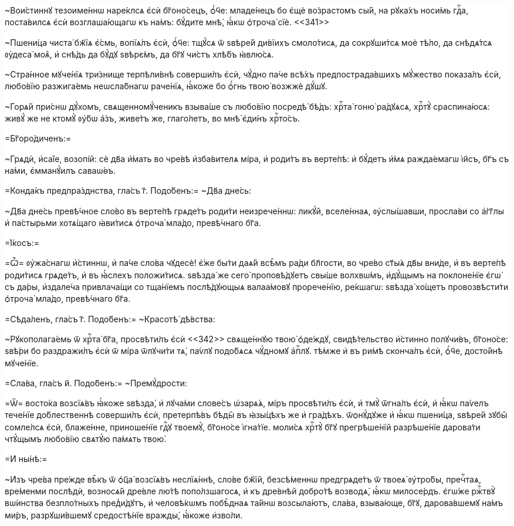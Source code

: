 ~Вои́стиннꙋ тезоиме́ннѡ наре́клсѧ є҆сѝ бг҃оно́сецъ, ѻ҆́ч҃е: младе́нецъ бо є҆щѐ
во́зрастомъ сы́й, на рꙋка́хъ носи́мь гдⷭ҇а, поста́вилсѧ є҆сѝ возглаша́ющагѡ къ
на́мъ: бꙋ́дите мнѣ̀, ꙗ҆́кѡ ѻ҆троча̀ сїѐ. <<341>>

~Пшени́ца чиста̀ бж҃їѧ є҆́смь, вопїѧ́лъ є҆сѝ, ѻ҆́ч҃е: тщꙋ́сѧ ѿ ѕвѣре́й ди́вїихъ
смоло́тисѧ, да сокрꙋши́тсѧ моѐ тѣ́ло, да снѣдѧ́тсѧ ᲂу҆деса̀ моѧ̑, и҆ снѣ́дь да
бꙋ́дꙋ ѕвѣрє́мъ, да бг҃ꙋ чи́стъ хлѣ́бъ ꙗ҆влю́сѧ.

~Стра́нное мꙋче́нїѧ три́знище терпѣли́внѣ соверши́лъ є҆сѝ, чꙋ́дно па́че всѣ́хъ
предпострада́вшихъ мꙋ́жество показа́лъ є҆сѝ, любо́вїю разжига́емь неѡсла́бнагѡ
раче́нїѧ, ꙗ҆́коже бо ѻ҆́гнь твою̀ возжжѐ дꙋ́шꙋ.

~Горѧ́й при́снѡ дꙋ́хомъ, свѧщенномꙋ́ченикъ взыва́ше съ любо́вїю посредѣ̀ бѣ́дъ:
хрⷭ҇та̀ гоню̀ ра́дꙋѧсѧ, хрⷭ҇тꙋ̀ сраспина́юсѧ: живꙋ́ же не ктомꙋ̀ ᲂу҆́бѡ а҆́зъ,
живе́тъ же, глаго́летъ, во мнѣ̀ є҆ди́нъ хрⷭ҇то́съ.

=Бг҃оро́диченъ:=

~Грѧдѝ, и҆са́їе, возопі́й: сѐ дв҃а и҆́мать во чре́вѣ и҆зба́вителѧ мі́ра, и҆
роди́тъ въ верте́пѣ: и҆ бꙋ́детъ и҆́мѧ ражда́емагѡ і҆и҃съ, бг҃ъ съ на́ми,
є҆мманꙋ́илъ саваѡ́ѳъ.

=Конда́къ предпра́зднства, гла́съ г҃. Подо́бенъ:= ~Дв҃а дне́сь:

~Дв҃а дне́сь превѣ́чное сло́во въ верте́пѣ грѧде́тъ роди́ти неизрече́ннѡ:
ликꙋ́й, вселе́ннаѧ, ᲂу҆слы́шавши, просла́ви со а҆́гг҃лы и҆ па́стырьми хотѧ́щаго
ꙗ҆ви́тисѧ ѻ҆троча̀ мла́до, превѣ́чнаго бг҃а.

=І҆́косъ:=

=Ѽ= ᲂу҆жа́снагѡ и҆́стиннѡ, и҆ па́че сло́ва чꙋдесѐ! є҆́же бы́ти даѧ́й всѣ̑мъ
ра́ди бл҃гости, во чре́во ст҃ы́ѧ дв҃ы вни́де, и҆ въ верте́пѣ роди́тисѧ грѧде́тъ,
и҆ въ ꙗ҆́слехъ положи́тисѧ. ѕвѣзда́ же сего̀ проповѣ́дꙋетъ свы́ше волхвѡ́мъ,
и҆дꙋ́щымъ на поклоне́нїе є҆гѡ̀ съ да́ры, и҆здале́ча привлача́щи со тща́нїемъ
послѣ́дꙋющыѧ валаа́мовꙋ прорече́нїю, ре́кшагѡ: ѕвѣзда̀ хо́щетъ провозвѣсти́ти
ѻ҆троча̀ мла́до, превѣ́чнаго бг҃а.

=Сѣда́ленъ, гла́съ г҃. Подо́бенъ:= ~Красотѣ̀ дѣ́вства:

~Рꙋкополага́емь ѿ хрⷭ҇та̀ бг҃а, просвѣти́лъ є҆сѝ <<342>> свѧще́ннꙋю твою̀
ѻ҆де́ждꙋ, свидѣ́тельство и҆́стинно полꙋчи́въ, бг҃оно́се: ѕвѣ́ри бо раздражи́лъ
є҆сѝ ѿ мі́ра ѿлꙋчи́ти тѧ̀, па́ѵлꙋ подо́бѧсѧ чꙋ́дномꙋ а҆пⷭ҇лꙋ. тѣ́мже и҆ въ ри́мѣ
сконча́лъ є҆сѝ, ѻ҆́ч҃е, досто́йнѣ мꙋче́нїе.

=Сла́ва, гла́съ и҃. Подо́бенъ:= ~Премꙋ́дрости:

=Ѿ= восто́ка возсїѧ́въ ꙗ҆́коже ѕвѣзда̀, и҆ лꙋча́ми слове́съ ѡ҆зарѧ́ѧ, мі́ръ
просвѣти́лъ є҆сѝ, и҆ тмꙋ̀ ѿгна́лъ є҆сѝ, и҆ ꙗ҆́кѡ па́ѵелъ тече́нїе до́блественнѣ
соверши́лъ є҆сѝ, претерпѣ́въ бѣды̑ въ ꙗ҆зы́цѣхъ же и҆ гра́дѣхъ. ѿѻнꙋ́дꙋже и҆
ꙗ҆́кѡ пшени́ца, ѕвѣре́й зꙋбы̑ сомле́лсѧ є҆сѝ, блаже́нне, приноше́нїе гдⷭ҇ꙋ
твоемꙋ̀, бг҃оно́се і҆гна́тїе. моли́сѧ хрⷭ҇тꙋ̀ бг҃ꙋ прегрѣше́нїй разрѣше́нїе
дарова́ти чтꙋ́щымъ любо́вїю свѧтꙋ́ю па́мѧть твою̀.

=И҆ ны́нѣ:=

~И҆зъ чре́ва пре́жде вѣ̑къ ѿ ѻ҆ц҃а̀ возсїѧ́въ неслїѧ́ннѣ, сло́ве бж҃їй,
безсѣ́меннѡ предгрѧде́тъ ѿ твоеѧ̀ ᲂу҆тро́бы, пречⷭ҇таѧ, вре́менми послѣдѝ,
возносѧ́й дре́вле лю́тѣ попо́лзшагосѧ, и҆ къ дре́внѣй добро́тѣ возводѧ̀, ꙗ҆́кѡ
милосе́рдъ. є҆гѡ́же ржⷭ҇твꙋ̀ вѡ́инства безпло́тныхъ пред̾и́дꙋтъ, и҆ человѣ́кѡмъ
побѣ̑днаѧ та́йнѡ возсыла́ютъ, сла́ва, взыва́юще, бг҃ꙋ, дарова́вшемꙋ на́мъ ми́ръ,
разрꙋши́вшемꙋ средостѣ́нїе вражды̀, ꙗ҆́коже и҆зво́ли.
